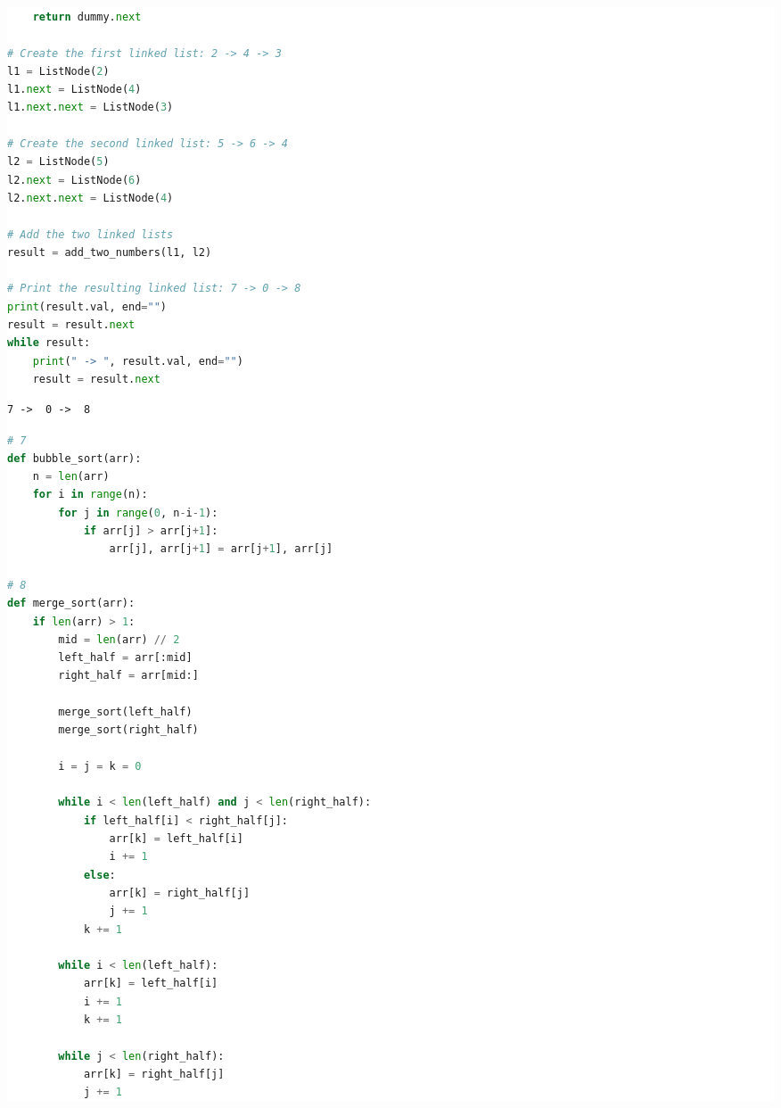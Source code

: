 ```python
    return dummy.next

# Create the first linked list: 2 -> 4 -> 3
l1 = ListNode(2)
l1.next = ListNode(4)
l1.next.next = ListNode(3)

# Create the second linked list: 5 -> 6 -> 4
l2 = ListNode(5)
l2.next = ListNode(6)
l2.next.next = ListNode(4)

# Add the two linked lists
result = add_two_numbers(l1, l2)

# Print the resulting linked list: 7 -> 0 -> 8
print(result.val, end="")
result = result.next
while result:
    print(" -> ", result.val, end="")
    result = result.next
```

    7 ->  0 ->  8


```python
# 7
def bubble_sort(arr):
    n = len(arr)
    for i in range(n):
        for j in range(0, n-i-1):
            if arr[j] > arr[j+1]:
                arr[j], arr[j+1] = arr[j+1], arr[j]

# 8
def merge_sort(arr):
    if len(arr) > 1:
        mid = len(arr) // 2
        left_half = arr[:mid]
        right_half = arr[mid:]

        merge_sort(left_half)
        merge_sort(right_half)

        i = j = k = 0

        while i < len(left_half) and j < len(right_half):
            if left_half[i] < right_half[j]:
                arr[k] = left_half[i]
                i += 1
            else:
                arr[k] = right_half[j]
                j += 1
            k += 1

        while i < len(left_half):
            arr[k] = left_half[i]
            i += 1
            k += 1

        while j < len(right_half):
            arr[k] = right_half[j]
            j += 1
```